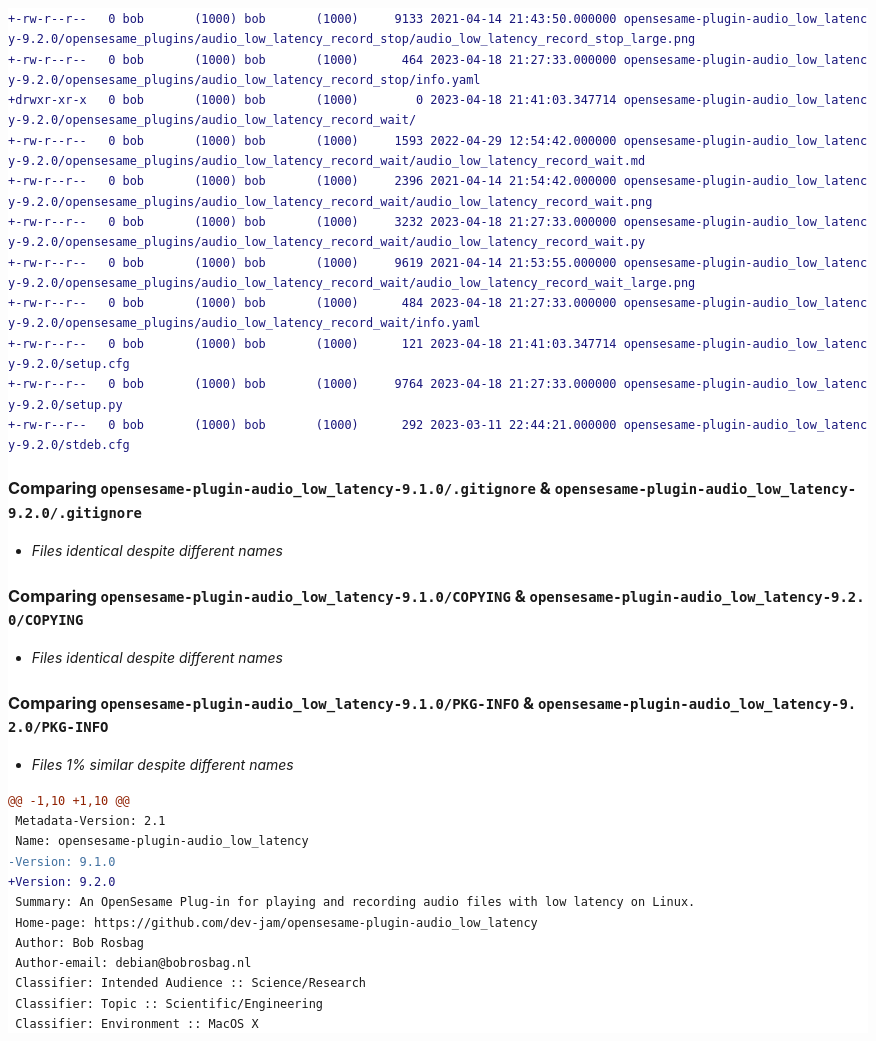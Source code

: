 ```diff
+-rw-r--r--   0 bob       (1000) bob       (1000)     9133 2021-04-14 21:43:50.000000 opensesame-plugin-audio_low_latency-9.2.0/opensesame_plugins/audio_low_latency_record_stop/audio_low_latency_record_stop_large.png
+-rw-r--r--   0 bob       (1000) bob       (1000)      464 2023-04-18 21:27:33.000000 opensesame-plugin-audio_low_latency-9.2.0/opensesame_plugins/audio_low_latency_record_stop/info.yaml
+drwxr-xr-x   0 bob       (1000) bob       (1000)        0 2023-04-18 21:41:03.347714 opensesame-plugin-audio_low_latency-9.2.0/opensesame_plugins/audio_low_latency_record_wait/
+-rw-r--r--   0 bob       (1000) bob       (1000)     1593 2022-04-29 12:54:42.000000 opensesame-plugin-audio_low_latency-9.2.0/opensesame_plugins/audio_low_latency_record_wait/audio_low_latency_record_wait.md
+-rw-r--r--   0 bob       (1000) bob       (1000)     2396 2021-04-14 21:54:42.000000 opensesame-plugin-audio_low_latency-9.2.0/opensesame_plugins/audio_low_latency_record_wait/audio_low_latency_record_wait.png
+-rw-r--r--   0 bob       (1000) bob       (1000)     3232 2023-04-18 21:27:33.000000 opensesame-plugin-audio_low_latency-9.2.0/opensesame_plugins/audio_low_latency_record_wait/audio_low_latency_record_wait.py
+-rw-r--r--   0 bob       (1000) bob       (1000)     9619 2021-04-14 21:53:55.000000 opensesame-plugin-audio_low_latency-9.2.0/opensesame_plugins/audio_low_latency_record_wait/audio_low_latency_record_wait_large.png
+-rw-r--r--   0 bob       (1000) bob       (1000)      484 2023-04-18 21:27:33.000000 opensesame-plugin-audio_low_latency-9.2.0/opensesame_plugins/audio_low_latency_record_wait/info.yaml
+-rw-r--r--   0 bob       (1000) bob       (1000)      121 2023-04-18 21:41:03.347714 opensesame-plugin-audio_low_latency-9.2.0/setup.cfg
+-rw-r--r--   0 bob       (1000) bob       (1000)     9764 2023-04-18 21:27:33.000000 opensesame-plugin-audio_low_latency-9.2.0/setup.py
+-rw-r--r--   0 bob       (1000) bob       (1000)      292 2023-03-11 22:44:21.000000 opensesame-plugin-audio_low_latency-9.2.0/stdeb.cfg
```

### Comparing `opensesame-plugin-audio_low_latency-9.1.0/.gitignore` & `opensesame-plugin-audio_low_latency-9.2.0/.gitignore`

 * *Files identical despite different names*

### Comparing `opensesame-plugin-audio_low_latency-9.1.0/COPYING` & `opensesame-plugin-audio_low_latency-9.2.0/COPYING`

 * *Files identical despite different names*

### Comparing `opensesame-plugin-audio_low_latency-9.1.0/PKG-INFO` & `opensesame-plugin-audio_low_latency-9.2.0/PKG-INFO`

 * *Files 1% similar despite different names*

```diff
@@ -1,10 +1,10 @@
 Metadata-Version: 2.1
 Name: opensesame-plugin-audio_low_latency
-Version: 9.1.0
+Version: 9.2.0
 Summary: An OpenSesame Plug-in for playing and recording audio files with low latency on Linux.
 Home-page: https://github.com/dev-jam/opensesame-plugin-audio_low_latency
 Author: Bob Rosbag
 Author-email: debian@bobrosbag.nl
 Classifier: Intended Audience :: Science/Research
 Classifier: Topic :: Scientific/Engineering
 Classifier: Environment :: MacOS X
```
